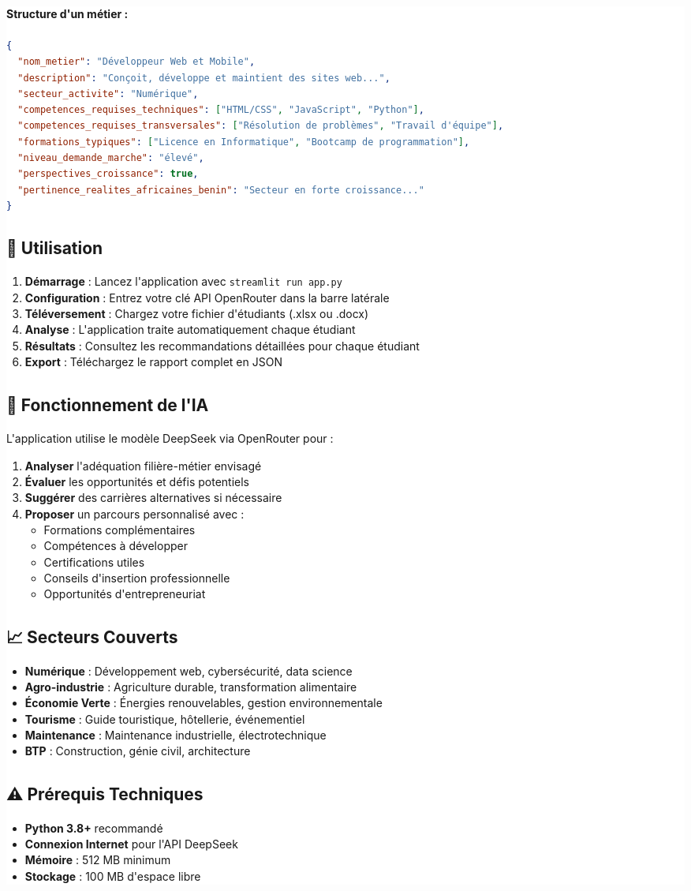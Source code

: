 #### Structure d'un métier :
```json
{
  "nom_metier": "Développeur Web et Mobile",
  "description": "Conçoit, développe et maintient des sites web...",
  "secteur_activite": "Numérique",
  "competences_requises_techniques": ["HTML/CSS", "JavaScript", "Python"],
  "competences_requises_transversales": ["Résolution de problèmes", "Travail d'équipe"],
  "formations_typiques": ["Licence en Informatique", "Bootcamp de programmation"],
  "niveau_demande_marche": "élevé",
  "perspectives_croissance": true,
  "pertinence_realites_africaines_benin": "Secteur en forte croissance..."
}
```

## 🔧 Utilisation

1. **Démarrage** : Lancez l'application avec `streamlit run app.py`
2. **Configuration** : Entrez votre clé API OpenRouter dans la barre latérale
3. **Téléversement** : Chargez votre fichier d'étudiants (.xlsx ou .docx)
4. **Analyse** : L'application traite automatiquement chaque étudiant
5. **Résultats** : Consultez les recommandations détaillées pour chaque étudiant
6. **Export** : Téléchargez le rapport complet en JSON

## 🎯 Fonctionnement de l'IA

L'application utilise le modèle DeepSeek via OpenRouter pour :
1. **Analyser** l'adéquation filière-métier envisagé
2. **Évaluer** les opportunités et défis potentiels
3. **Suggérer** des carrières alternatives si nécessaire
4. **Proposer** un parcours personnalisé avec :
   - Formations complémentaires
   - Compétences à développer
   - Certifications utiles
   - Conseils d'insertion professionnelle
   - Opportunités d'entrepreneuriat

## 📈 Secteurs Couverts

- **Numérique** : Développement web, cybersécurité, data science
- **Agro-industrie** : Agriculture durable, transformation alimentaire
- **Économie Verte** : Énergies renouvelables, gestion environnementale
- **Tourisme** : Guide touristique, hôtellerie, événementiel
- **Maintenance** : Maintenance industrielle, électrotechnique
- **BTP** : Construction, génie civil, architecture

## ⚠️ Prérequis Techniques

- **Python 3.8+** recommandé
- **Connexion Internet** pour l'API DeepSeek
- **Mémoire** : 512 MB minimum
- **Stockage** : 100 MB d'espace libre
